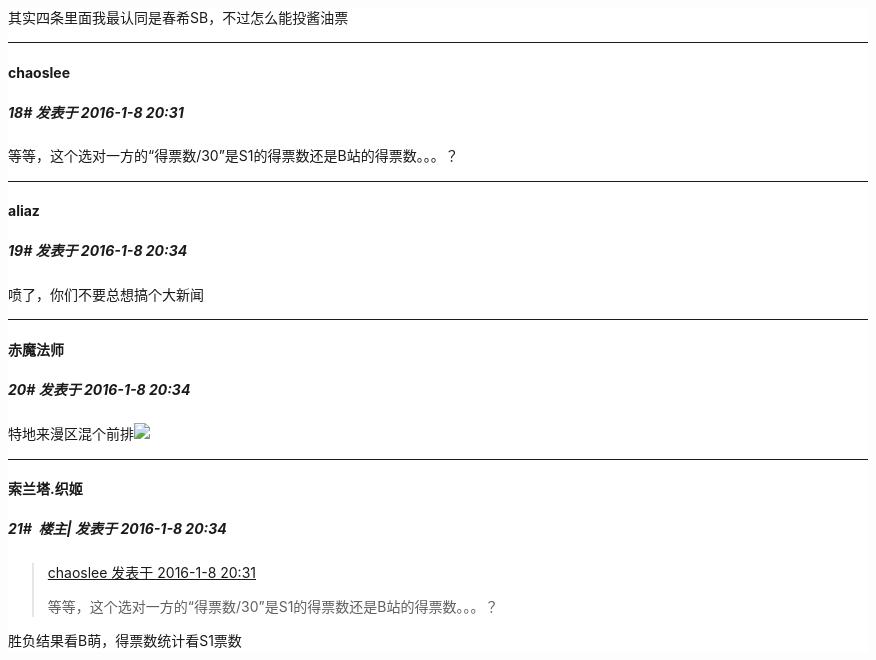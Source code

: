 


其实四条里面我最认同是春希SB，不过怎么能投酱油票







*****

####  chaoslee  
##### 18#       发表于 2016-1-8 20:31




等等，这个选对一方的“得票数/30”是S1的得票数还是B站的得票数。。。？







*****

####  aliaz  
##### 19#       发表于 2016-1-8 20:34




喷了，你们不要总想搞个大新闻







*****

####  赤魔法师  
##### 20#       发表于 2016-1-8 20:34




特地来漫区混个前排<img src="https://static.saraba1st.com/image/smiley/face/96.gif" referrerpolicy="no-referrer">







*****

####  索兰塔.织姬  
##### 21#         楼主| 发表于 2016-1-8 20:34



<blockquote><a href="httphttps://bbs.saraba1st.com/2b/forum.php?mod=redirect&amp;goto=findpost&amp;pid=31256150&amp;ptid=1203712" target="_blank">chaoslee 发表于 2016-1-8 20:31</a>

等等，这个选对一方的“得票数/30”是S1的得票数还是B站的得票数。。。？</blockquote>
胜负结果看B萌，得票数统计看S1票数
